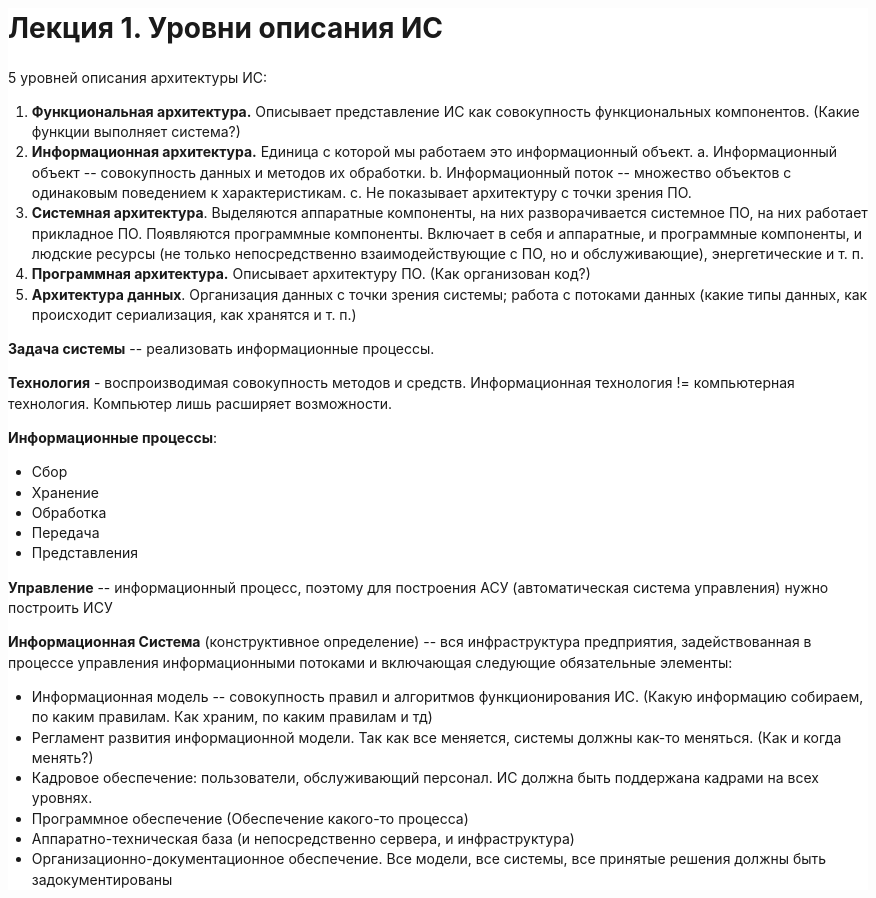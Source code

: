 Лекция 1. Уровни описания ИС
============================

5 уровней описания архитектуры ИС:
1.  **Функциональная архитектура.** Описывает представление ИС как
    совокупность функциональных компонентов. (Какие функции выполняет
    система?)
2.  **Информационная архитектура.** Единица с которой мы работаем это
    информационный объект.
    a.  Информационный объект -- совокупность данных и методов их
        обработки.
    b.  Информационный поток -- множество объектов с одинаковым
        поведением к характеристикам.
    c.  Не показывает архитектуру с точки зрения ПО.
3.  **Системная архитектура**. Выделяются аппаратные компоненты, на них
    разворачивается системное ПО, на них работает прикладное ПО.
    Появляются программные компоненты. Включает в себя и аппаратные, и
    программные компоненты, и людские ресурсы (не только непосредственно
    взаимодействующие с ПО, но и обслуживающие), энергетические и т. п.
4.  **Программная архитектура.** Описывает архитектуру ПО. (Как
    организован код?)
5.  **Архитектура данных**. Организация данных с точки зрения системы;
    работа с потоками данных (какие типы данных, как происходит
    сериализация, как хранятся и т. п.)

**Задача системы** -- реализовать информационные процессы.

**Технология** - воспроизводимая совокупность методов и средств.
Информационная технология != компьютерная технология. Компьютер лишь
расширяет возможности.

**Информационные процессы**:

-   Сбор
-   Хранение
-   Обработка
-   Передача
-   Представления

**Управление** -- информационный процесс, поэтому для построения АСУ
(автоматическая система управления) нужно построить ИСУ

**Информационная Система** (конструктивное определение) -- вся
инфраструктура предприятия, задействованная в процессе управления
информационными потоками и включающая следующие обязательные элементы:

-   Информационная модель -- совокупность правил и алгоритмов
    функционирования ИС. (Какую информацию собираем, по каким правилам.
    Как храним, по каким правилам и тд)
-   Регламент развития информационной модели. Так как все меняется,
    системы должны как-то меняться. (Как и когда менять?)
-   Кадровое обеспечение: пользователи, обслуживающий персонал. ИС
    должна быть поддержана кадрами на всех уровнях.
-   Программное обеспечение (Обеспечение какого-то процесса)
-   Аппаратно-техническая база (и непосредственно сервера, и
    инфраструктура)
-   Организационно-документационное обеспечение. Все модели, все
    системы, все принятые решения должны быть задокументированы
